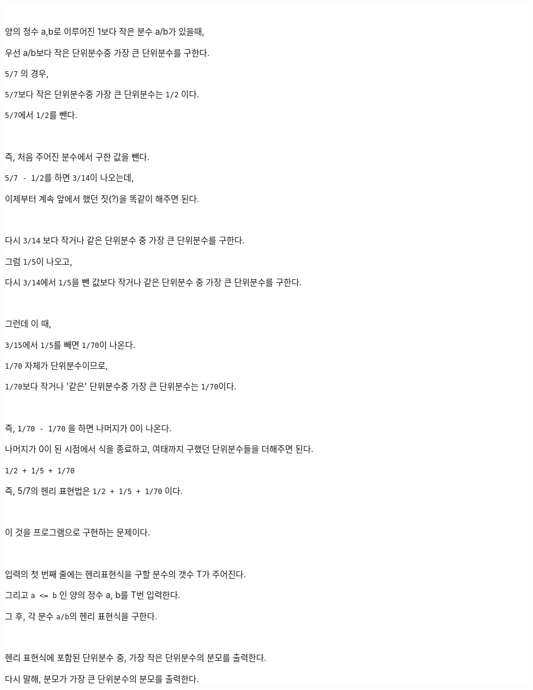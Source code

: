 <br/>

양의 정수 a,b로 이루어진 1보다 작은 분수 a/b가 있을때,

우선 a/b보다 작은 단위분수중 가장 큰 단위분수를 구한다.

`5/7` 의 경우,

`5/7`보다 작은 단위분수중 가장 큰 단위분수는 `1/2` 이다.

`5/7`에서 `1/2`를 뺀다.

<br/>

즉, 처음 주어진 분수에서 구한 값을 뺀다.

`5/7 - 1/2`를 하면 `3/14`이 나오는데,

이제부터 계속 앞에서 했던 짓(?)을 똑같이 해주면 된다.

<br/>

다시 `3/14` 보다 작거나 같은 단위분수 중 가장 큰 단위분수를 구한다.

그럼 `1/5`이 나오고,

다시 `3/14`에서 `1/5`을 뺀 값보다 작거나 같은 단위분수 중 가장 큰 단위분수를 구한다.

<br/>

그런데 이 때,

`3/15`에서 `1/5`를 빼면 `1/70`이 나온다.

`1/70` 자체가 단위분수이므로,

`1/70`보다 작거나 '같은' 단위분수중 가장 큰 단위분수는 `1/70`이다.

<br/>

즉, `1/70 - 1/70` 을 하면 나머지가 0이 나온다.

나머지가 0이 된 시점에서 식을 종료하고, 여태까지 구했던 단위분수들을 더해주면 된다.

`1/2 + 1/5 + 1/70`

즉, 5/7의 헨리 표현법은 `1/2 + 1/5 + 1/70` 이다.

<br/>

이 것을 프로그램으로 구현하는 문제이다.

<br/>

입력의 첫 번째 줄에는 헨리표현식을 구할 분수의 갯수 T가 주어진다.

그리고 `a <= b` 인 양의 정수 a, b를 T번 입력한다.

그 후, 각 분수 `a/b`의 헨리 표현식을 구한다.

<br/>

헨리 표현식에 포함된 단위분수 중, 가장 작은 단위분수의 분모를 출력한다.

다시 말해, 분모가 가장 큰 단위분수의 분모를 출력한다.

